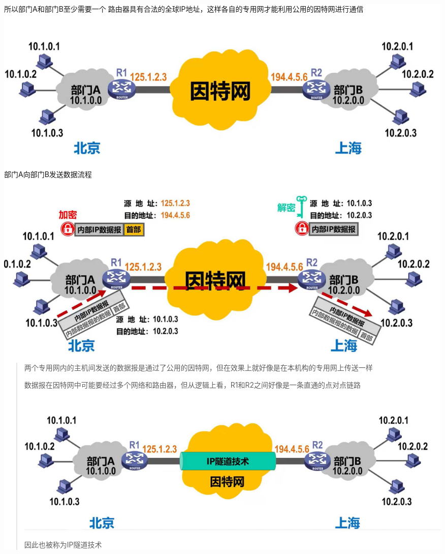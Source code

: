 所以部门A和部门B至少需要一个 路由器具有合法的全球IP地址，这样各自的专用网才能利用公用的因特网进行通信

![image-20201020000618797](计算机网络第4章网络层.assets/image-20201020000618797.jpg)

部门A向部门B发送数据流程

![image-20201020001107425](计算机网络第4章网络层.assets/image-20201020001107425.jpg)

> 两个专用网内的主机间发送的数据报是通过了公用的因特网，但在效果上就好像是在本机构的专用网上传送一样
>
> 数据报在因特网中可能要经过多个网络和路由器，但从逻辑上看，R1和R2之间好像是一条直通的点对点链路
>
> ![image-20201020001528569](计算机网络第4章网络层.assets/image-20201020001528569.jpg)
>
> 因此也被称为IP隧道技术
